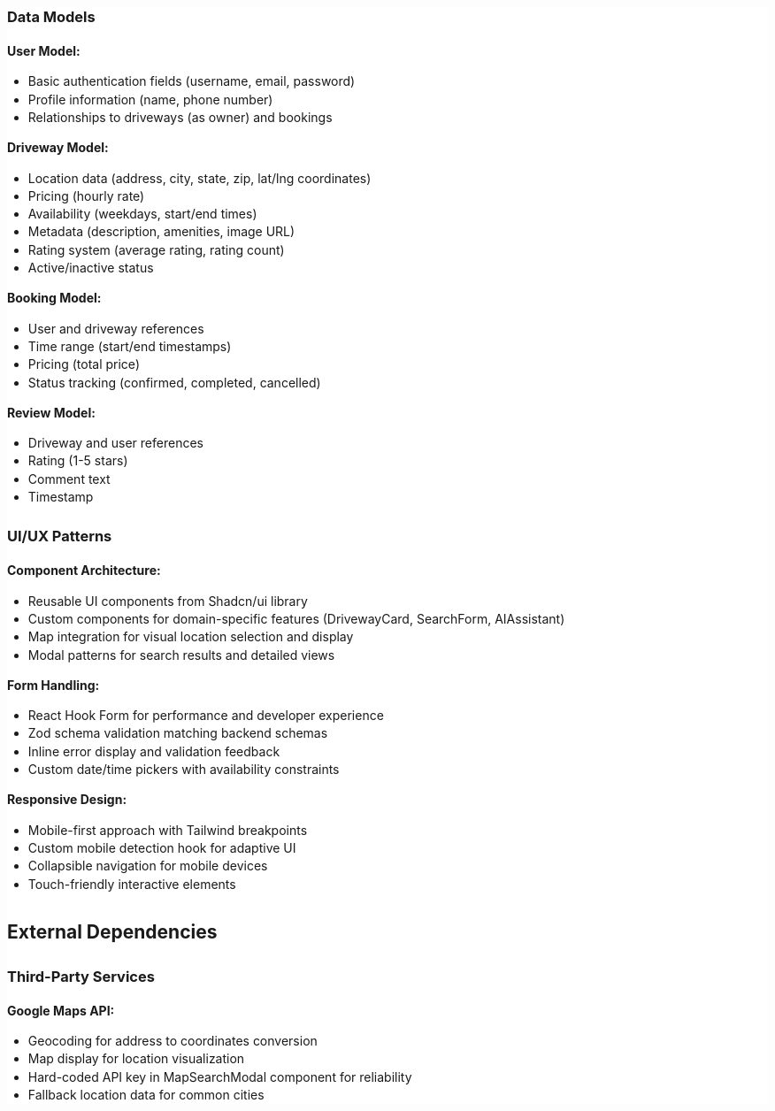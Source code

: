 ### Data Models

**User Model:**
- Basic authentication fields (username, email, password)
- Profile information (name, phone number)
- Relationships to driveways (as owner) and bookings

**Driveway Model:**
- Location data (address, city, state, zip, lat/lng coordinates)
- Pricing (hourly rate)
- Availability (weekdays, start/end times)
- Metadata (description, amenities, image URL)
- Rating system (average rating, rating count)
- Active/inactive status

**Booking Model:**
- User and driveway references
- Time range (start/end timestamps)
- Pricing (total price)
- Status tracking (confirmed, completed, cancelled)

**Review Model:**
- Driveway and user references
- Rating (1-5 stars)
- Comment text
- Timestamp

### UI/UX Patterns

**Component Architecture:**
- Reusable UI components from Shadcn/ui library
- Custom components for domain-specific features (DrivewayCard, SearchForm, AIAssistant)
- Map integration for visual location selection and display
- Modal patterns for search results and detailed views

**Form Handling:**
- React Hook Form for performance and developer experience
- Zod schema validation matching backend schemas
- Inline error display and validation feedback
- Custom date/time pickers with availability constraints

**Responsive Design:**
- Mobile-first approach with Tailwind breakpoints
- Custom mobile detection hook for adaptive UI
- Collapsible navigation for mobile devices
- Touch-friendly interactive elements

## External Dependencies

### Third-Party Services

**Google Maps API:**
- Geocoding for address to coordinates conversion
- Map display for location visualization
- Hard-coded API key in MapSearchModal component for reliability
- Fallback location data for common cities
